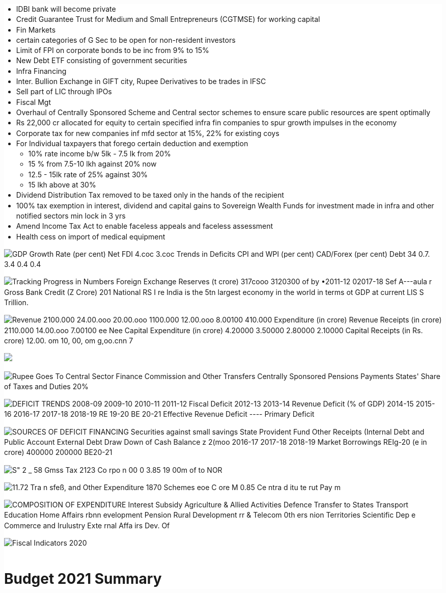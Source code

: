 - IDBI bank will become private
- Credit Guarantee Trust for Medium and Small Entrepreneurs (CGTMSE) for working capital
- Fin Markets
- certain categories of G Sec to be open for non-resident investors
- Limit of FPI on corporate bonds to be inc from 9% to 15%
- New Debt ETF consisting of government securities
- Infra Financing
- Inter. Bullion Exchange in GIFT city, Rupee Derivatives to be trades in IFSC
- Sell part of LIC through IPOs
- Fiscal Mgt
- Overhaul of Centrally Sponsored Scheme and Central sector schemes to ensure scare public resources are spent optimally
- Rs 22,000 cr allocated for equity to certain specified infra fin companies to spur growth impulses in the economy
- Corporate tax for new companies inf mfd sector at 15%, 22% for existing coys
- For Individual taxpayers that forego certain deduction and exemption
    - 10% rate income b/w 5lk - 7.5 lk from 20%
    - 15 % from 7.5-10 lkh against 20% now
    - 12.5 - 15lk rate of 25% against 30%
    - 15 lkh above at 30%
- Dividend Distribution Tax removed to be taxed only in the hands of the recipient
- 100% tax exemption in interest, dividend and capital gains to Sovereign Wealth Funds for investment made in infra and other notified sectors min lock in 3 yrs
- Amend Income Tax Act to enable faceless appeals and faceless assessment
- Health cess on import of medical equipment

![GDP Growth Rate (per cent) Net FDI 4.coc 3.coc Trends in Deficits CPI and WPI (per cent) CAD/Forex (per cent) Debt 34 0.7. 3.4 0.4 0.4 ](Budget-2020-Summary-image1-23290345.png)

![Tracking Progress in Numbers Foreign Exchange Reserves (t crore) 317cooo 3120300 of by •2011-12 02017-18 Sef A---aula r Gross Bank Credit (Z Crore) 201 National RS I re India is the 5tn largest economy in the world in terms ot GDP at current LIS S Trillion. ](Budget-2020-Summary-image2-23290345.png)

![Revenue 2100.000 24.00.ooo 20.00.ooo 1100.000 12.00.ooo 8.00100 410.000 Expenditure (in crore) Revenue Receipts (in crore) 2110.000 14.00.ooo 7.00100 ee Nee Capital Expenditure (in crore) 4.20000 3.50000 2.80000 2.10000 Capital Receipts (in Rs. crore) 12.00. om 10, 00, om g,oo.cnn 7 ](Budget-2020-Summary-image3-23290345.png)

![](Budget-2020-Summary-image4-23290345.png)

![Rupee Goes To Central Sector Finance Commission and Other Transfers Centrally Sponsored Pensions Payments States' Share of Taxes and Duties 20% ](Budget-2020-Summary-image5-23290345.png)

![DEFICIT TRENDS 2008-09 2009-10 2010-11 2011-12 Fiscal Deficit 2012-13 2013-14 Revenue Deficit (% of GDP) 2014-15 2015-16 2016-17 2017-18 2018-19 RE 19-20 BE 20-21 Effective Revenue Deficit ---- Primary Deficit ](Budget-2020-Summary-image6-23290345.png)

![SOURCES OF DEFICIT FINANCING Securities against small savings State Provident Fund Other Receipts (Internal Debt and Public Account External Debt Draw Down of Cash Balance z 2(moo 2016-17 2017-18 2018-19 Market Borrowings REIg-20 (e in crore) 400000 200000 BE20-21 ](Budget-2020-Summary-image7-23290345.png)

![S" 2 _ 58 Gmss Tax 2123 Co rpo n 00 0 3.85 19 00m of to NOR ](Budget-2020-Summary-image8-23290345.png)

![11.72 Tra n sfeß, and Other Expenditure 1870 Schemes eoe C ore M 0.85 Ce ntra d itu te rut Pay m ](Budget-2020-Summary-image9-23290345.png)

![COMPOSITION OF EXPENDITURE Interest Subsidy Agriculture & Allied Activities Defence Transfer to States Transport Education Home Affairs rbnn evelopment Pension Rural Development rr & Telecom 0th ers nion Territories Scientific Dep e Commerce and Irulustry Exte rnal Affa irs Dev. Of ](Budget-2020-Summary-image10-23290345.png)

![Fiscal Indicators 2020](Budget-2020-Summary-image11-23290345.png)

# Budget 2021 Summary
